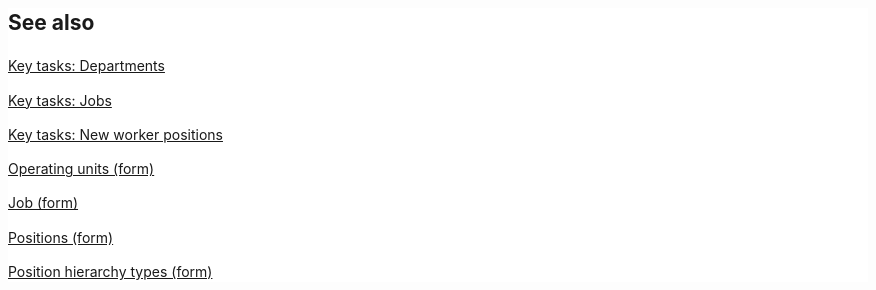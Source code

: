 ## See also

[Key tasks: Departments](key-tasks-departments.md)

[Key tasks: Jobs](key-tasks-jobs.md)

[Key tasks: New worker positions](key-tasks-new-worker-positions.md)

[Operating units (form)](https://technet.microsoft.com/library/hh208817\(v=ax.60\))

[Job (form)](https://technet.microsoft.com/library/hh209557\(v=ax.60\))

[Positions (form)](https://technet.microsoft.com/library/aa590982\(v=ax.60\))

[Position hierarchy types (form)](https://technet.microsoft.com/library/hh242466\(v=ax.60\))

  


